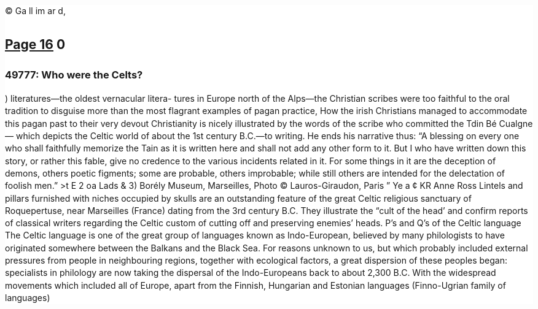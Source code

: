 © 
Ga
ll
im
ar
d,
 
 

## [Page 16](074849engo.pdf#page=16) 0

### 49777: Who were the Celts?

) literatures—the oldest vernacular litera- 
tures in Europe north of the Alps—the 
Christian scribes were too faithful to 
the oral tradition to disguise more than 
the most flagrant examples of pagan 
practice, 
How the irish Christians managed to 
accommodate this pagan past to their 
very devout Christianity is nicely 
illustrated by the words of the scribe 
who committed the Tdin Bé Cualgne— 
which depicts the Celtic world of about 
the 1st century B.C.—to writing. He 
ends his narrative thus: 
“A blessing on every one who shall 
faithfully memorize the Tain as it is 
written here and shall not add any 
other form to it. But I who have 
written down this story, or rather this 
fable, give no credence to the various 
incidents related in it. For some things 
in it are the deception of demons, 
others poetic figments; some are 
probable, others improbable; while still 
others are intended for the delectation 
of foolish men.”  >t E 2 
oa Lads & 3) 
Borély Museum, Marseilles, Photo © Lauros-Giraudon, Paris 
” Ye a ¢ 
KR Anne Ross 
Lintels and pillars furnished 
with niches occupied by skulls 
are an outstanding feature 
of the great Celtic religious 
sanctuary of Roquepertuse, near 
Marseilles (France) dating 
from the 3rd century B.C. 
They illustrate the “cult of the 
head’ and confirm reports of 
classical writers regarding the 
Celtic custom of cutting off 
and preserving enemies’ heads. 
P’s and Q’s of the Celtic language 
The Celtic language is one of the great group of languages known as Indo-European, 
believed by many philologists to have originated somewhere between the Balkans and 
the Black Sea. For reasons unknown to us, but which probably included external 
pressures from people in neighbouring regions, together with ecological factors, 
a great dispersion of these peoples began: specialists in philology are now taking 
the dispersal of the Indo-Europeans back to about 2,300 B.C. 
With the widespread movements which included all of Europe, apart from the 
Finnish, Hungarian and Estonian languages (Finno-Ugrian family of languages) 